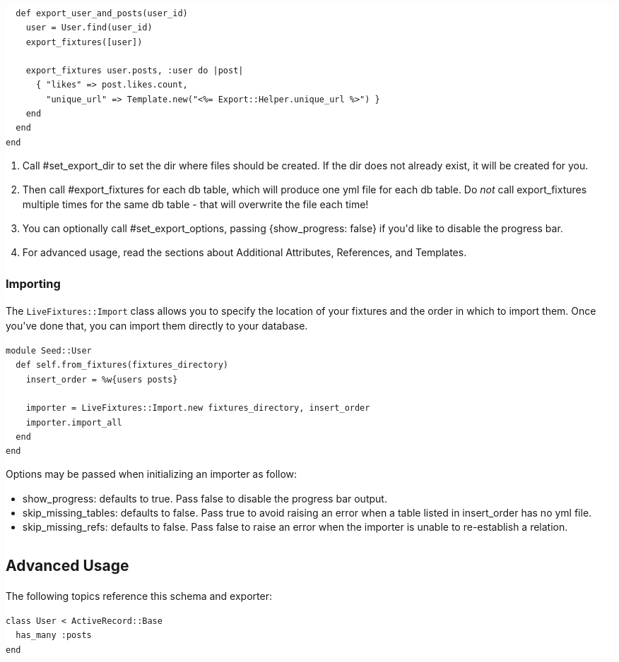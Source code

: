       def export_user_and_posts(user_id)
        user = User.find(user_id)
        export_fixtures([user])

        export_fixtures user.posts, :user do |post|
          { "likes" => post.likes.count,
            "unique_url" => Template.new("<%= Export::Helper.unique_url %>") }
        end
      end
    end


1. Call #set_export_dir to set the dir where files should be created.
   If the dir does not already exist, it will be created for you.

2. Then call #export_fixtures for each db table, which will produce
   one yml file for each db table. Do *not* call export_fixtures multiple
   times for the same db table - that will overwrite the file each time!

3. You can optionally call #set_export_options, passing {show_progress: false}
   if you'd like to disable the progress bar.

4. For advanced usage, read the sections about Additional Attributes, References, and Templates.

### Importing

The `LiveFixtures::Import` class allows you to specify the location of your fixtures and the order in which to import them. Once you've done that, you can import them directly to your database.


    module Seed::User
      def self.from_fixtures(fixtures_directory)
        insert_order = %w{users posts}

        importer = LiveFixtures::Import.new fixtures_directory, insert_order
        importer.import_all
      end
    end

Options may be passed when initializing an importer as follow:
 - show_progress: defaults to true.
   Pass false to disable the progress bar output.
 - skip_missing_tables: defaults to false.
   Pass true to avoid raising an error when a table listed in insert_order has
   no yml file.
 - skip_missing_refs: defaults to false.
   Pass false to raise an error when the importer is unable to re-establish a
   relation.

## Advanced Usage

The following topics reference this schema and exporter:

    class User < ActiveRecord::Base
      has_many :posts
    end
